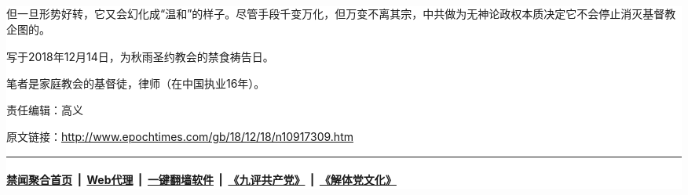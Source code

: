 <p>
 但一旦形势好转，它又会幻化成“温和”的样子。尽管手段千变万化，但万变不离其宗，中共做为无神论政权本质决定它不会停止消灭基督教企图的。
</p>
<p>
 写于2018年12月14日，为秋雨圣约教会的禁食祷告日。
</p>
<p>
 笔者是家庭教会的基督徒，律师（在中国执业16年）。
</p>
<p>
 责任编辑：高义
</p>

原文链接：http://www.epochtimes.com/gb/18/12/18/n10917309.htm


------------------------
#### [禁闻聚合首页](https://github.com/gfw-breaker/banned-news/blob/master/README.md) &nbsp;|&nbsp; [Web代理](https://github.com/gfw-breaker/open-proxy/blob/master/README.md) &nbsp;|&nbsp; [一键翻墙软件](https://github.com/gfw-breaker/nogfw/blob/master/README.md) &nbsp;|&nbsp; [《九评共产党》](https://github.com/gfw-breaker/9ping.md/blob/master/README.md#九评之一评共产党是什么) &nbsp;|&nbsp; [《解体党文化》](https://github.com/gfw-breaker/jtdwh.md/blob/master/README.md#绪论)